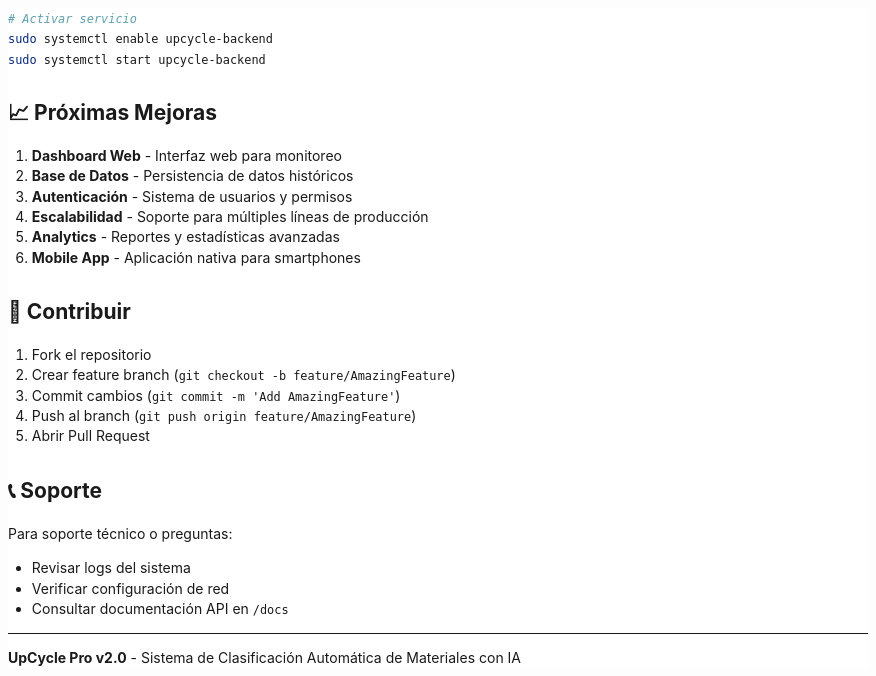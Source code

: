 ```bash
# Activar servicio
sudo systemctl enable upcycle-backend
sudo systemctl start upcycle-backend
```

## 📈 Próximas Mejoras

1. **Dashboard Web** - Interfaz web para monitoreo
2. **Base de Datos** - Persistencia de datos históricos
3. **Autenticación** - Sistema de usuarios y permisos
4. **Escalabilidad** - Soporte para múltiples líneas de producción
5. **Analytics** - Reportes y estadísticas avanzadas
6. **Mobile App** - Aplicación nativa para smartphones

## 🤝 Contribuir

1. Fork el repositorio
2. Crear feature branch (`git checkout -b feature/AmazingFeature`)
3. Commit cambios (`git commit -m 'Add AmazingFeature'`)
4. Push al branch (`git push origin feature/AmazingFeature`)
5. Abrir Pull Request

## 📞 Soporte

Para soporte técnico o preguntas:
- Revisar logs del sistema
- Verificar configuración de red
- Consultar documentación API en `/docs`

---

**UpCycle Pro v2.0** - Sistema de Clasificación Automática de Materiales con IA
